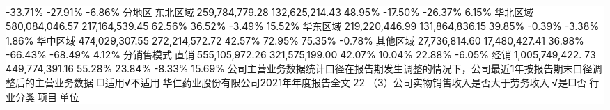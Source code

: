 -33.71%
-27.91%
-6.86%
分地区
东北区域
259,784,779.28
132,625,214.43
48.95%
-17.50%
-26.37%
6.15%
华北区域
580,084,046.57
217,164,539.45
62.56%
36.52%
-3.49%
15.52%
华东区域
219,220,446.99
131,864,836.15
39.85%
-0.39%
-3.38%
1.86%
华中区域
474,029,307.55
272,214,572.72
42.57%
72.95%
75.35%
-0.78%
其他区域
27,736,814.60
17,480,427.41
36.98%
-66.43%
-68.49%
4.12%
分销售模式
直销
555,105,972.26
321,575,199.00
42.07%
10.04%
22.88%
-6.05%
经销
1,005,749,422.
73
449,774,391.16
55.28%
23.84%
-8.33%
15.69%
公司主营业务数据统计口径在报告期发生调整的情况下，公司最近1年按报告期末口径调整后的主营业务数据
□适用√不适用
华仁药业股份有限公司2021年年度报告全文
22
（3）公司实物销售收入是否大于劳务收入
√是□否
行业分类
项目
单位